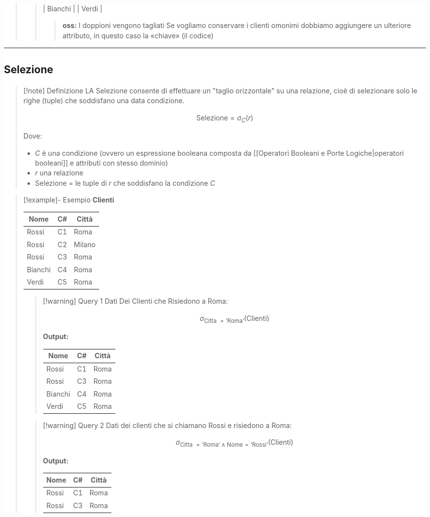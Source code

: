 >>| Bianchi |
>>| Verdi |
>>
>>>**oss:** I doppioni vengono tagliati
>>>Se vogliamo conservare i clienti omonimi dobbiamo aggiungere un ulteriore attributo, in questo caso la «chiave» (il codice)

---
## Selezione

>[!note] Definizione
>LA Selezione consente di effettuare un "taglio orizzontale" su una relazione, cioè di selezionare solo le righe (tuple) che soddisfano una data condizione.
>
>$$
>\text{Selezione} = \sigma_{C}(r) 
>$$
>
>Dove: 
>- $C$ è una condizione (ovvero un espressione booleana composta da [[Operatori Booleani e Porte Logiche|operatori booleani]] e attributi con stesso dominio)
>- $r$ una relazione
>- $\text{Selezione}$ = le tuple di $r$ che soddisfano la condizione $C$

>[!example]- Esempio
>**Clienti**
>
>| Nome | C# | Città |
>| --- | --- | --- |
>| Rossi | C1 | Roma |
>| Rossi | C2 | Milano |
>| Rossi | C3 | Roma |
>| Bianchi | C4 | Roma |
>| Verdi | C5 | Roma |
>
>>[!warning] Query 1
>>Dati Dei Clienti che Risiedono a Roma:
>>
>>$$
>>\sigma_{\text{Citta } = \text{'Roma'}}(\text{Clienti})
>>$$
>>
>>**Output:**
>>
>>| Nome | C# | Città |
>>| --- | --- | --- |
>>| Rossi | C1 | Roma |
>>| Rossi | C3 | Roma |
>>| Bianchi | C4 | Roma |
>>| Verdi | C5 | Roma |
>
>>[!warning] Query 2
>>Dati dei clienti che si chiamano Rossi e risiedono a Roma:
>>
>>$$
>>\sigma_{\text{Citta } = \text{`Roma`} \wedge \text{Nome} = \text{`Rossi`}}(\text{Clienti})
>>$$
>>
>>**Output:**
>>
>>| Nome | C# | Città |
>>| --- | --- | --- |
>>| Rossi | C1 | Roma |
>>| Rossi | C3 | Roma |